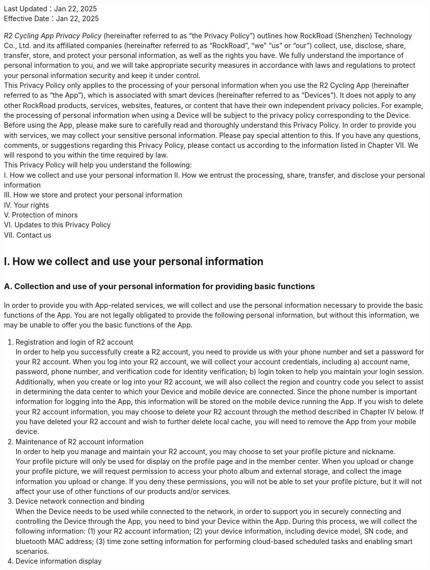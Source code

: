 Last Updated：Jan 22, 2025  
Effective Date：Jan 22, 2025

_R2 Cycling App Privacy Policy_ (hereinafter referred to as “the Privacy Policy”) outlines how RockRoad (Shenzhen) Technology Co., Ltd. and its affiliated companies (hereinafter referred to as “RockRoad”, “we” “us” or “our”) collect, use, disclose, share, transfer, store, and protect your personal information, as well as the rights you have. We fully understand the importance of personal information to you, and we will take appropriate security measures in accordance with laws and regulations to protect your personal information security and keep it under control.  
This Privacy Policy only applies to the processing of your personal information when you use the R2 Cycling App (hereinafter referred to as “the App”), which is associated with smart devices (hereinafter referred to as “Devices”). It does not apply to any other RockRoad products, services, websites, features, or content that have their own independent privacy policies. For example, the processing of personal information when using a Device will be subject to the privacy policy corresponding to the Device.  
Before using the App, please make sure to carefully read and thoroughly understand this Privacy Policy. In order to provide you with services, we may collect your sensitive personal information. Please pay special attention to this. If you have any questions, comments, or suggestions regarding this Privacy Policy, please contact us according to the information listed in Chapter VII. We will respond to you within the time required by law.  
This Privacy Policy will help you understand the following:  
I. How we collect and use your personal information 
II. How we entrust the processing, share, transfer, and disclose your personal information  
III. How we store and protect your personal information  
IV. Your rights  
V. Protection of minors  
VI. Updates to this Privacy Policy  
VII. Contact us  

## I. How we collect and use your personal information  
### A. Collection and use of your personal information for providing basic functions
In order to provide you with App-related services, we will collect and use the personal information necessary to provide the basic functions of the App. You are not legally obligated to provide the following personal information, but without this information, we may be unable to offer you the basic functions of the App.  
1. Registration and login of R2 account  
In order to help you successfully create a R2 account, you need to provide us with your phone number and set a password for your R2 account. When you log into your R2 account, we will collect your account credentials, including a) account name, password, phone number, and verification code for identity verification; b) login token to help you maintain your login session. Additionally, when you create or log into your R2 account, we will also collect the region and country code you select to assist in determining the data center to which your Device and mobile device are connected. Since the phone number is important information for logging into the App, this information will be stored on the mobile device running the App. If you wish to delete your R2 account information, you may choose to delete your R2 account through the method described in Chapter IV below. If you have deleted your R2 account and wish to further delete local cache, you will need to remove the App from your mobile device.  
2. Maintenance of R2 account information  
In order to help you manage and maintain your R2 account, you may choose to set your profile picture and nickname.  
Your profile picture will only be used for display on the profile page and in the member center. When you upload or change your profile picture, we will request permission to access your photo album and external storage, and collect the image information you upload or change. If you deny these permissions, you will not be able to set your profile picture, but it will not affect your use of other functions of our products and/or services.  
3. Device network connection and binding  
When the Device needs to be used while connected to the network, in order to support you in securely connecting and controlling the Device through the App, you need to bind your Device within the App. During this process, we will collect the following information: (1) your R2 account information; (2) your device information, including device model, SN code, and bluetooth MAC address; (3) time zone setting information for performing cloud-based scheduled tasks and enabling smart scenarios.  
4. Device information display  
